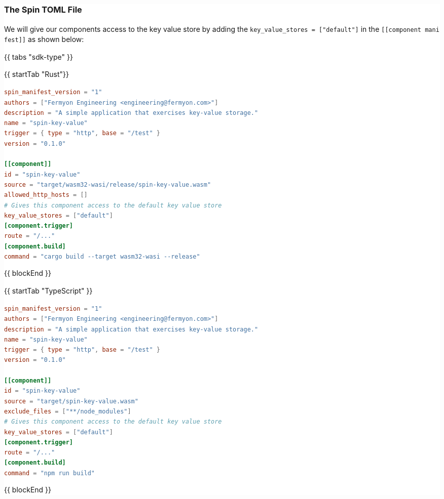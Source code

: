 ### The Spin TOML File

We will give our components access to the key value store by adding the `key_value_stores = ["default"]` in the `[[component manifest]]` as shown below:

{{ tabs "sdk-type" }}

{{ startTab "Rust"}}

```toml
spin_manifest_version = "1"
authors = ["Fermyon Engineering <engineering@fermyon.com>"]
description = "A simple application that exercises key-value storage."
name = "spin-key-value"
trigger = { type = "http", base = "/test" }
version = "0.1.0"

[[component]]
id = "spin-key-value"
source = "target/wasm32-wasi/release/spin-key-value.wasm"
allowed_http_hosts = []
# Gives this component access to the default key value store
key_value_stores = ["default"]
[component.trigger]
route = "/..."
[component.build]
command = "cargo build --target wasm32-wasi --release"
```

{{ blockEnd }}

{{ startTab "TypeScript" }}

```toml
spin_manifest_version = "1"
authors = ["Fermyon Engineering <engineering@fermyon.com>"]
description = "A simple application that exercises key-value storage."
name = "spin-key-value"
trigger = { type = "http", base = "/test" }
version = "0.1.0"

[[component]]
id = "spin-key-value"
source = "target/spin-key-value.wasm"
exclude_files = ["**/node_modules"]
# Gives this component access to the default key value store
key_value_stores = ["default"]
[component.trigger]
route = "/..."
[component.build]
command = "npm run build"
```

{{ blockEnd }}
